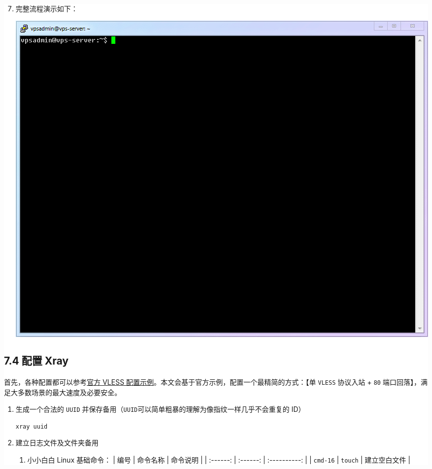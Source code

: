    7. 完整流程演示如下：

      ![每月自动给Xray安装证书](./ch07-img03-crontab-cert-renew.gif)

## 7.4 配置 Xray

首先，各种配置都可以参考[官方 VLESS 配置示例](https://github.com/XTLS/Xray-examples)。本文会基于官方示例，配置一个最精简的方式：【单
`VLESS` 协议入站 + `80` 端口回落】，满足大多数场景的最大速度及必要安全。

1. 生成一个合法的 `UUID`
   并保存备用（`UUID`可以简单粗暴的理解为像指纹一样几乎不会重复的 ID）

   ```shell
   xray uuid
   ```

2. 建立日志文件及文件夹备用
   1. 小小白白 Linux 基础命令：
      | 编号 | 命令名称 | 命令说明 |
      | :------: | :------: | :----------: |
      | `cmd-16` | `touch` | 建立空白文件 |
